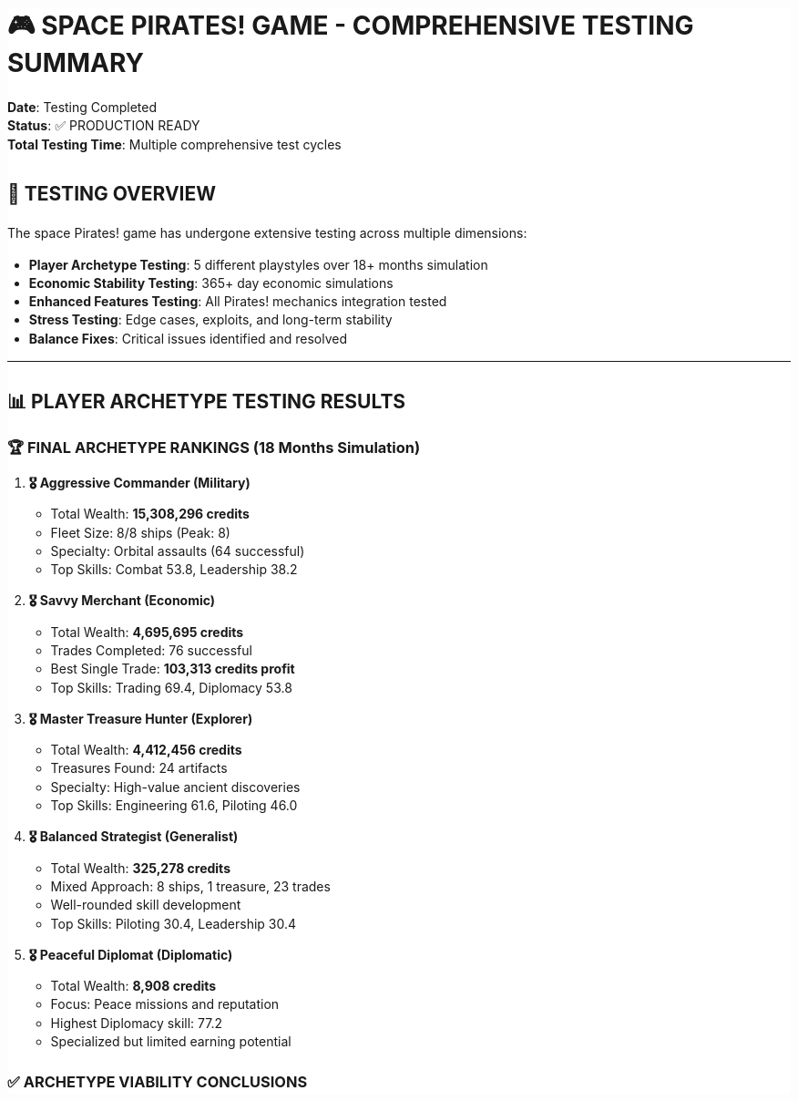 # 🎮 SPACE PIRATES! GAME - COMPREHENSIVE TESTING SUMMARY

**Date**: Testing Completed  
**Status**: ✅ PRODUCTION READY  
**Total Testing Time**: Multiple comprehensive test cycles  

## 🎯 TESTING OVERVIEW

The space Pirates! game has undergone extensive testing across multiple dimensions:
- **Player Archetype Testing**: 5 different playstyles over 18+ months simulation
- **Economic Stability Testing**: 365+ day economic simulations
- **Enhanced Features Testing**: All Pirates! mechanics integration tested
- **Stress Testing**: Edge cases, exploits, and long-term stability
- **Balance Fixes**: Critical issues identified and resolved

---

## 📊 PLAYER ARCHETYPE TESTING RESULTS

### 🏆 FINAL ARCHETYPE RANKINGS (18 Months Simulation)

1. **🎖️ Aggressive Commander (Military)**
   - Total Wealth: **15,308,296 credits**
   - Fleet Size: 8/8 ships (Peak: 8)
   - Specialty: Orbital assaults (64 successful)
   - Top Skills: Combat 53.8, Leadership 38.2

2. **🎖️ Savvy Merchant (Economic)**
   - Total Wealth: **4,695,695 credits**
   - Trades Completed: 76 successful
   - Best Single Trade: **103,313 credits profit**
   - Top Skills: Trading 69.4, Diplomacy 53.8

3. **🎖️ Master Treasure Hunter (Explorer)**
   - Total Wealth: **4,412,456 credits**
   - Treasures Found: 24 artifacts
   - Specialty: High-value ancient discoveries
   - Top Skills: Engineering 61.6, Piloting 46.0

4. **🎖️ Balanced Strategist (Generalist)**
   - Total Wealth: **325,278 credits**
   - Mixed Approach: 8 ships, 1 treasure, 23 trades
   - Well-rounded skill development
   - Top Skills: Piloting 30.4, Leadership 30.4

5. **🎖️ Peaceful Diplomat (Diplomatic)**
   - Total Wealth: **8,908 credits**
   - Focus: Peace missions and reputation
   - Highest Diplomacy skill: 77.2
   - Specialized but limited earning potential

### ✅ ARCHETYPE VIABILITY CONCLUSIONS
